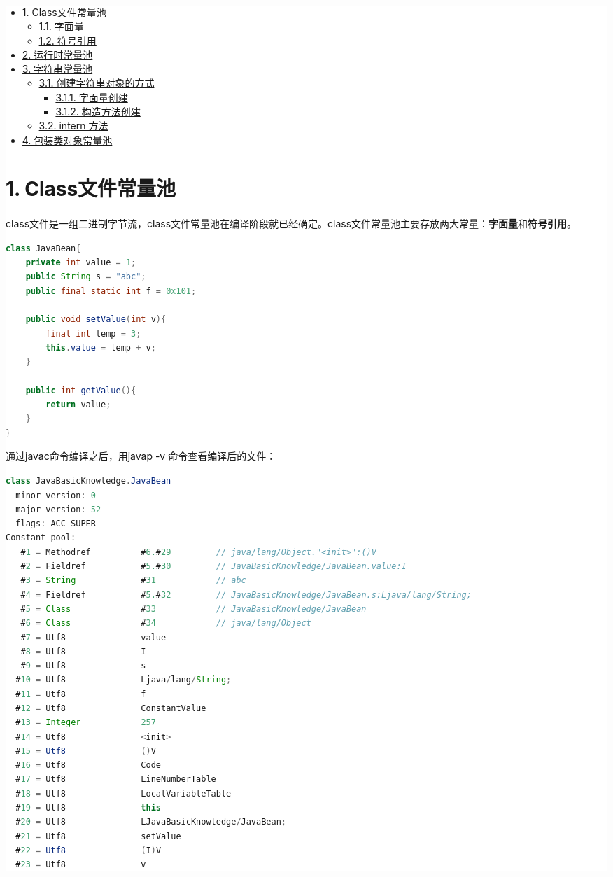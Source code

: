 

- [1. Class文件常量池](#1-class文件常量池)
  - [1.1. 字面量](#11-字面量)
  - [1.2. 符号引用](#12-符号引用)
- [2. 运行时常量池](#2-运行时常量池)
- [3. 字符串常量池](#3-字符串常量池)
  - [3.1. 创建字符串对象的方式](#31-创建字符串对象的方式)
    - [3.1.1. 字面量创建](#311-字面量创建)
    - [3.1.2. 构造方法创建](#312-构造方法创建)
  - [3.2. intern 方法](#32-intern-方法)
- [4. 包装类对象常量池](#4-包装类对象常量池)



# 1. Class文件常量池

class文件是一组二进制字节流，class文件常量池在编译阶段就已经确定。class文件常量池主要存放两大常量：**字面量**和**符号引用**。

```java
class JavaBean{
    private int value = 1;
    public String s = "abc";
    public final static int f = 0x101;

    public void setValue(int v){
        final int temp = 3;
        this.value = temp + v;
    }

    public int getValue(){
        return value;
    }
}
```

通过javac命令编译之后，用javap -v 命令查看编译后的文件：

```java
class JavaBasicKnowledge.JavaBean
  minor version: 0
  major version: 52
  flags: ACC_SUPER
Constant pool:
   #1 = Methodref          #6.#29         // java/lang/Object."<init>":()V
   #2 = Fieldref           #5.#30         // JavaBasicKnowledge/JavaBean.value:I
   #3 = String             #31            // abc
   #4 = Fieldref           #5.#32         // JavaBasicKnowledge/JavaBean.s:Ljava/lang/String;
   #5 = Class              #33            // JavaBasicKnowledge/JavaBean
   #6 = Class              #34            // java/lang/Object
   #7 = Utf8               value
   #8 = Utf8               I
   #9 = Utf8               s
  #10 = Utf8               Ljava/lang/String;
  #11 = Utf8               f
  #12 = Utf8               ConstantValue
  #13 = Integer            257
  #14 = Utf8               <init>
  #15 = Utf8               ()V
  #16 = Utf8               Code
  #17 = Utf8               LineNumberTable
  #18 = Utf8               LocalVariableTable
  #19 = Utf8               this
  #20 = Utf8               LJavaBasicKnowledge/JavaBean;
  #21 = Utf8               setValue
  #22 = Utf8               (I)V
  #23 = Utf8               v
```